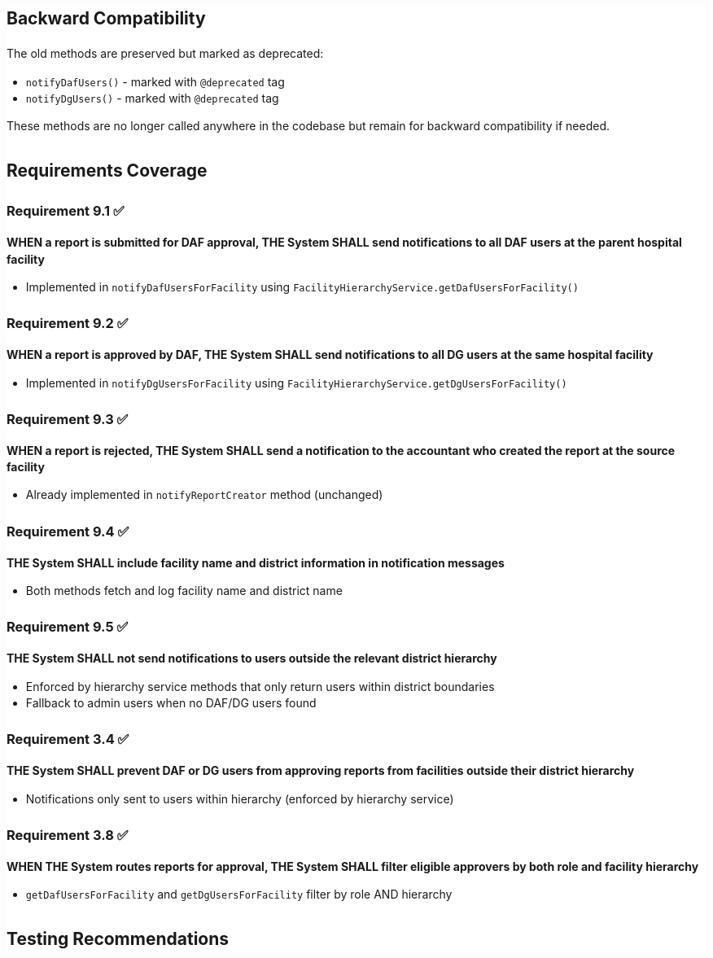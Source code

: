 ## Backward Compatibility

The old methods are preserved but marked as deprecated:
- `notifyDafUsers()` - marked with `@deprecated` tag
- `notifyDgUsers()` - marked with `@deprecated` tag

These methods are no longer called anywhere in the codebase but remain for backward compatibility if needed.

## Requirements Coverage

### Requirement 9.1 ✅
**WHEN a report is submitted for DAF approval, THE System SHALL send notifications to all DAF users at the parent hospital facility**
- Implemented in `notifyDafUsersForFacility` using `FacilityHierarchyService.getDafUsersForFacility()`

### Requirement 9.2 ✅
**WHEN a report is approved by DAF, THE System SHALL send notifications to all DG users at the same hospital facility**
- Implemented in `notifyDgUsersForFacility` using `FacilityHierarchyService.getDgUsersForFacility()`

### Requirement 9.3 ✅
**WHEN a report is rejected, THE System SHALL send a notification to the accountant who created the report at the source facility**
- Already implemented in `notifyReportCreator` method (unchanged)

### Requirement 9.4 ✅
**THE System SHALL include facility name and district information in notification messages**
- Both methods fetch and log facility name and district name

### Requirement 9.5 ✅
**THE System SHALL not send notifications to users outside the relevant district hierarchy**
- Enforced by hierarchy service methods that only return users within district boundaries
- Fallback to admin users when no DAF/DG users found

### Requirement 3.4 ✅
**THE System SHALL prevent DAF or DG users from approving reports from facilities outside their district hierarchy**
- Notifications only sent to users within hierarchy (enforced by hierarchy service)

### Requirement 3.8 ✅
**WHEN THE System routes reports for approval, THE System SHALL filter eligible approvers by both role and facility hierarchy**
- `getDafUsersForFacility` and `getDgUsersForFacility` filter by role AND hierarchy

## Testing Recommendations
